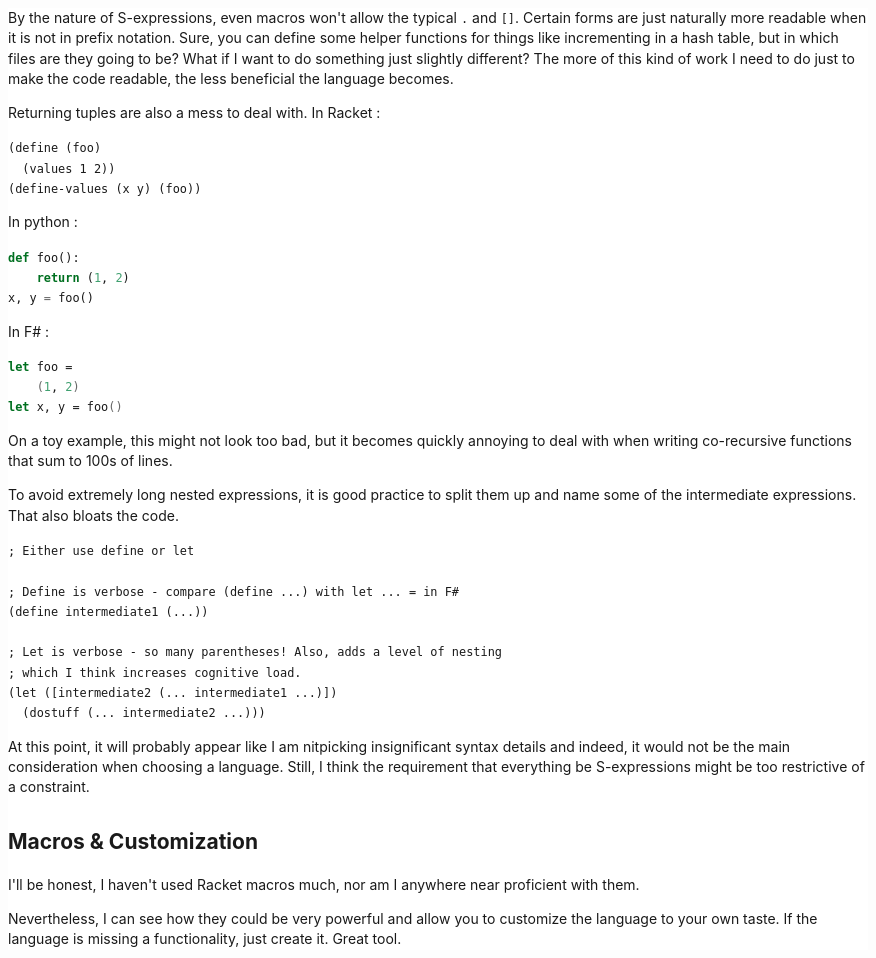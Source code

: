 By the nature of S-expressions, even macros won't allow the typical `.` and `[]`. Certain forms are just naturally more readable when it is not in prefix notation. Sure, you can define some helper functions for things like incrementing in a hash table, but in which files are they going to be? What if I want to do something just slightly different? The more of this kind of work I need to do just to make the code readable, the less beneficial the language becomes.

Returning tuples are also a mess to deal with. In Racket :

```rkt
(define (foo)
  (values 1 2))
(define-values (x y) (foo))
```

In python :

```python
def foo():
    return (1, 2)
x, y = foo()
```

In F# :

```fsharp
let foo =
    (1, 2)
let x, y = foo()
```

On a toy example, this might not look too bad, but it becomes quickly annoying to deal with when writing co-recursive functions that sum to 100s of lines.

To avoid extremely long nested expressions, it is good practice to split them up and name some of the intermediate expressions. That also bloats the code.

```rkt
; Either use define or let

; Define is verbose - compare (define ...) with let ... = in F#
(define intermediate1 (...))

; Let is verbose - so many parentheses! Also, adds a level of nesting
; which I think increases cognitive load.
(let ([intermediate2 (... intermediate1 ...)])
  (dostuff (... intermediate2 ...)))
```

At this point, it will probably appear like I am nitpicking insignificant syntax details and indeed, it would not be the main consideration when choosing a language. Still, I think the requirement that everything be S-expressions might be too restrictive of a constraint.


Macros & Customization
----------------------

I'll be honest, I haven't used Racket macros much, nor am I anywhere near proficient with them.

Nevertheless, I can see how they could be very powerful and allow you to customize the language to your own taste. If the language is missing a functionality, just create it. Great tool.
